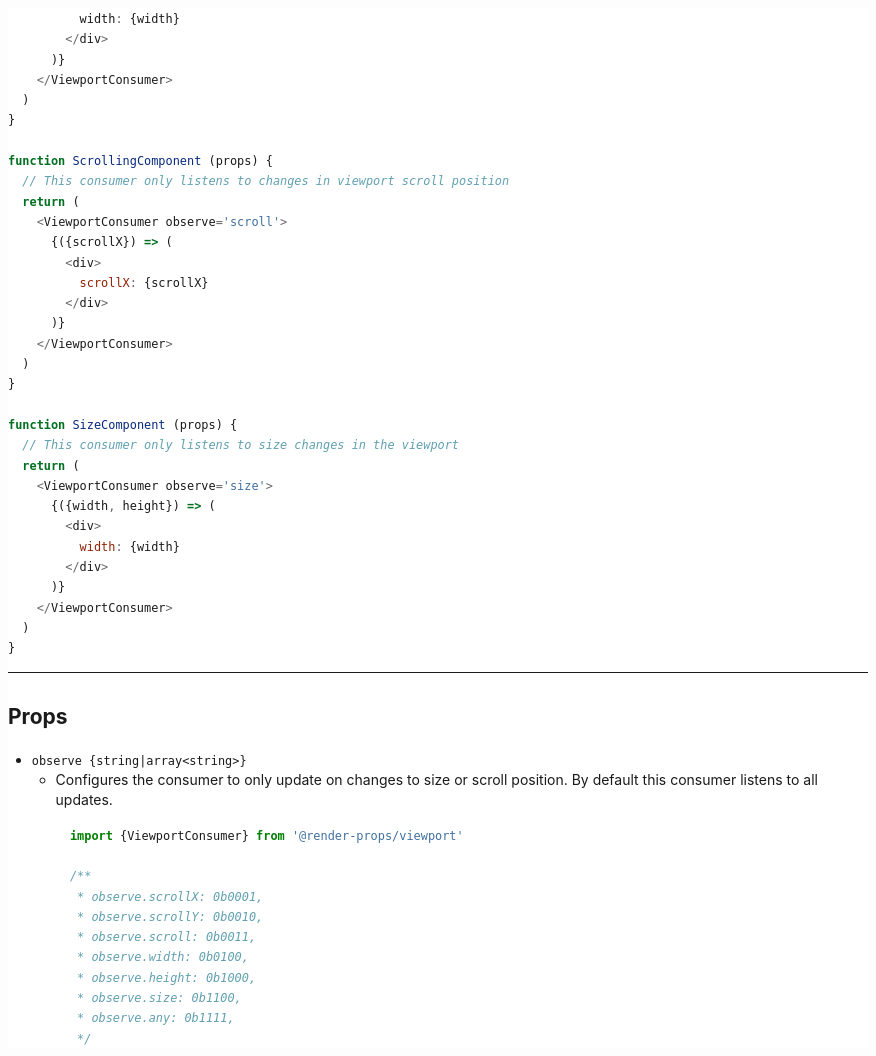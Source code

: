 ```js
          width: {width}
        </div>
      )}
    </ViewportConsumer>
  )
}

function ScrollingComponent (props) {
  // This consumer only listens to changes in viewport scroll position
  return (
    <ViewportConsumer observe='scroll'>
      {({scrollX}) => (
        <div>
          scrollX: {scrollX}
        </div>
      )}
    </ViewportConsumer>
  )
}

function SizeComponent (props) {
  // This consumer only listens to size changes in the viewport
  return (
    <ViewportConsumer observe='size'>
      {({width, height}) => (
        <div>
          width: {width}
        </div>
      )}
    </ViewportConsumer>
  )
}
```

____


## Props
- `observe {string|array<string>}`
  - Configures the consumer to only update on changes to size or scroll position.
    By default this consumer listens to all updates.
    ```js
      import {ViewportConsumer} from '@render-props/viewport'

      /**
       * observe.scrollX: 0b0001,
       * observe.scrollY: 0b0010,
       * observe.scroll: 0b0011,
       * observe.width: 0b0100,
       * observe.height: 0b1000,
       * observe.size: 0b1100,
       * observe.any: 0b1111,
       */
